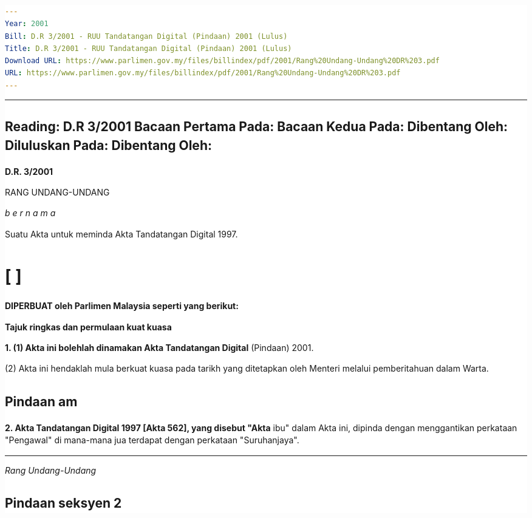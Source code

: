 ```yaml
---
Year: 2001
Bill: D.R 3/2001 - RUU Tandatangan Digital (Pindaan) 2001 (Lulus)
Title: D.R 3/2001 - RUU Tandatangan Digital (Pindaan) 2001 (Lulus)
Download URL: https://www.parlimen.gov.my/files/billindex/pdf/2001/Rang%20Undang-Undang%20DR%203.pdf
URL: https://www.parlimen.gov.my/files/billindex/pdf/2001/Rang%20Undang-Undang%20DR%203.pdf
---
```

---
Reading:
D.R 3/2001
Bacaan Pertama Pada:
Bacaan Kedua Pada:
Dibentang Oleh:
Diluluskan Pada:
Dibentang Oleh:
---

**D.R. 3/2001**

RANG UNDANG-UNDANG

_b e r n a m a_

Suatu Akta untuk meminda Akta Tandatangan Digital 1997.

# [ ]

**DIPERBUAT oleh Parlimen Malaysia seperti yang berikut:**

**Tajuk ringkas dan permulaan kuat kuasa**

**1. (1) Akta ini bolehlah dinamakan Akta Tandatangan Digital**
(Pindaan) 2001.

(2) Akta ini hendaklah mula berkuat kuasa pada tarikh yang
ditetapkan oleh Menteri melalui pemberitahuan dalam Warta.

## Pindaan am

**2. Akta Tandatangan Digital 1997 [Akta 562], yang disebut "Akta**
ibu" dalam Akta ini, dipinda dengan menggantikan perkataan
"Pengawal" di mana-mana jua terdapat dengan perkataan
"Suruhanjaya".


-----

_Rang Undang-Undang_

## Pindaan seksyen 2
